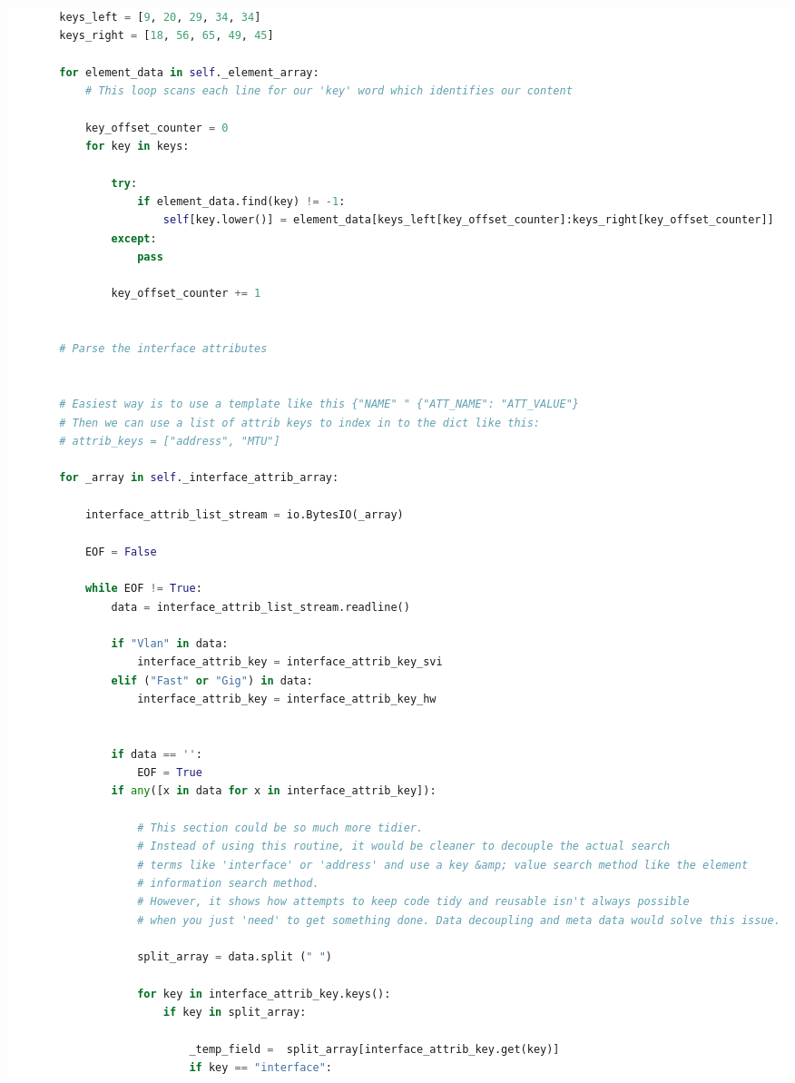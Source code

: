 ```python
        keys_left = [9, 20, 29, 34, 34]
        keys_right = [18, 56, 65, 49, 45]
                
        for element_data in self._element_array:
            # This loop scans each line for our 'key' word which identifies our content
         
            key_offset_counter = 0
            for key in keys:
                 
                try:
                    if element_data.find(key) != -1:
                        self[key.lower()] = element_data[keys_left[key_offset_counter]:keys_right[key_offset_counter]] 
                except:
                    pass
                 
                key_offset_counter += 1

        
        # Parse the interface attributes
    
        
        # Easiest way is to use a template like this {"NAME" " {"ATT_NAME": "ATT_VALUE"}
        # Then we can use a list of attrib keys to index in to the dict like this:
        # attrib_keys = ["address", "MTU"]        
   
        for _array in self._interface_attrib_array:
              
            interface_attrib_list_stream = io.BytesIO(_array)
         
            EOF = False
         
            while EOF != True:
                data = interface_attrib_list_stream.readline()
             
                if "Vlan" in data:
                    interface_attrib_key = interface_attrib_key_svi
                elif ("Fast" or "Gig") in data:
                    interface_attrib_key = interface_attrib_key_hw
                
                
                if data == '':
                    EOF = True
                if any([x in data for x in interface_attrib_key]):
                    
                    # This section could be so much more tidier.
                    # Instead of using this routine, it would be cleaner to decouple the actual search
                    # terms like 'interface' or 'address' and use a key &amp; value search method like the element
                    # information search method.
                    # However, it shows how attempts to keep code tidy and reusable isn't always possible
                    # when you just 'need' to get something done. Data decoupling and meta data would solve this issue.

                    split_array = data.split (" ")
                    
                    for key in interface_attrib_key.keys():
                        if key in split_array:
                        
                            _temp_field =  split_array[interface_attrib_key.get(key)]
                            if key == "interface":
```